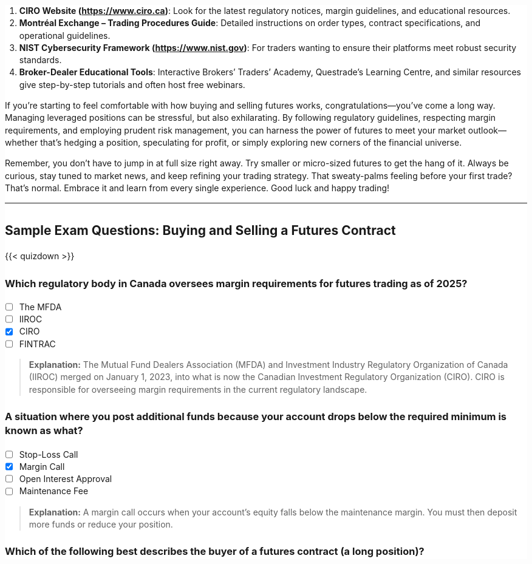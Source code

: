 1. **CIRO Website (https://www.ciro.ca)**: Look for the latest regulatory notices, margin guidelines, and educational resources.  
2. **Montréal Exchange – Trading Procedures Guide**: Detailed instructions on order types, contract specifications, and operational guidelines.  
3. **NIST Cybersecurity Framework (https://www.nist.gov)**: For traders wanting to ensure their platforms meet robust security standards.  
4. **Broker-Dealer Educational Tools**: Interactive Brokers’ Traders’ Academy, Questrade’s Learning Centre, and similar resources give step-by-step tutorials and often host free webinars.  

If you’re starting to feel comfortable with how buying and selling futures works, congratulations—you’ve come a long way. Managing leveraged positions can be stressful, but also exhilarating. By following regulatory guidelines, respecting margin requirements, and employing prudent risk management, you can harness the power of futures to meet your market outlook—whether that’s hedging a position, speculating for profit, or simply exploring new corners of the financial universe.

Remember, you don’t have to jump in at full size right away. Try smaller or micro-sized futures to get the hang of it. Always be curious, stay tuned to market news, and keep refining your trading strategy. That sweaty-palms feeling before your first trade? That’s normal. Embrace it and learn from every single experience. Good luck and happy trading!

---

## Sample Exam Questions: Buying and Selling a Futures Contract

{{< quizdown >}}

### Which regulatory body in Canada oversees margin requirements for futures trading as of 2025?

- [ ] The MFDA  
- [ ] IIROC  
- [x] CIRO  
- [ ] FINTRAC  

> **Explanation:** The Mutual Fund Dealers Association (MFDA) and Investment Industry Regulatory Organization of Canada (IIROC) merged on January 1, 2023, into what is now the Canadian Investment Regulatory Organization (CIRO). CIRO is responsible for overseeing margin requirements in the current regulatory landscape.

### A situation where you post additional funds because your account drops below the required minimum is known as what?

- [ ] Stop-Loss Call  
- [x] Margin Call  
- [ ] Open Interest Approval  
- [ ] Maintenance Fee  

> **Explanation:** A margin call occurs when your account’s equity falls below the maintenance margin. You must then deposit more funds or reduce your position.

### Which of the following best describes the buyer of a futures contract (a long position)?
